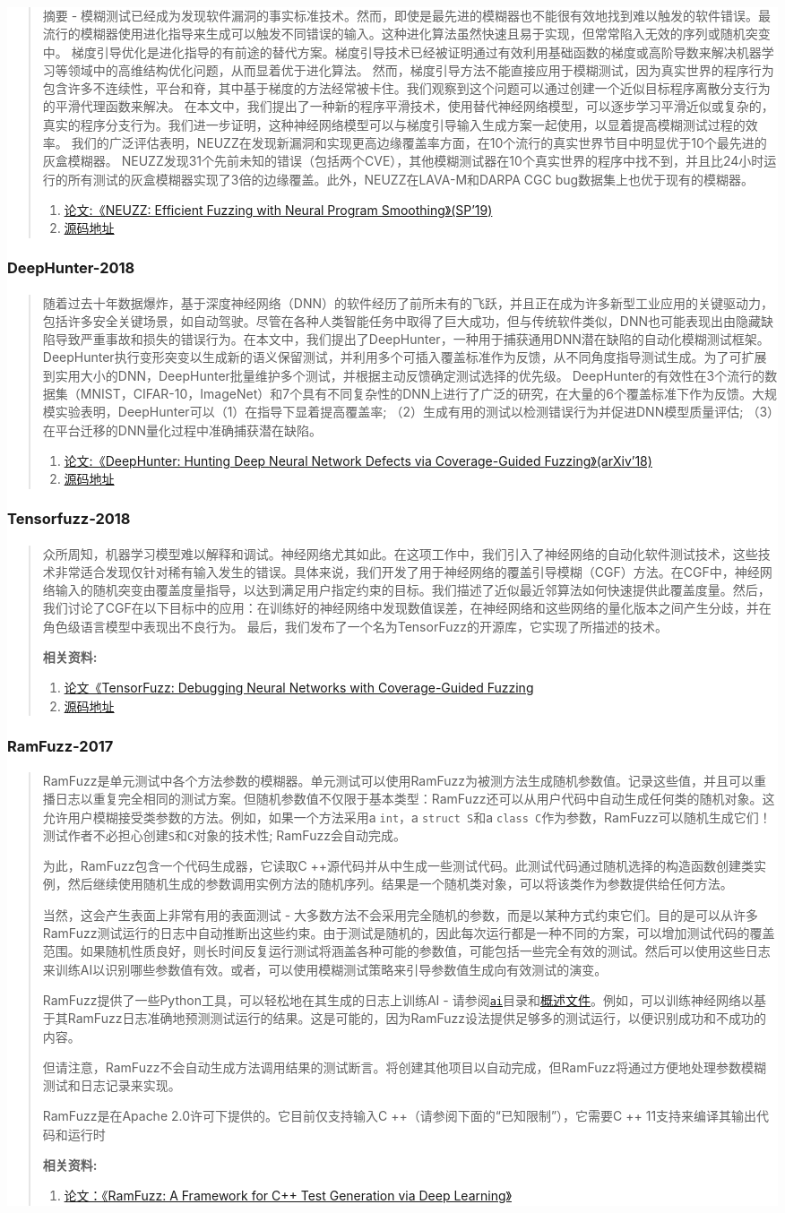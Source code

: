 > 摘要 - 模糊测试已经成为发现软件漏洞的事实标准技术。然而，即使是最先进的模糊器也不能很有效地找到难以触发的软件错误。最流行的模糊器使用进化指导来生成可以触发不同错误的输入。这种进化算法虽然快速且易于实现，但常常陷入无效的序列或随机突变中。
> 梯度引导优化是进化指导的有前途的替代方案。梯度引导技术已经被证明通过有效利用基础函数的梯度或高阶导数来解决机器学习等领域中的高维结构优化问题，从而显着优于进化算法。
> 然而，梯度引导方法不能直接应用于模糊测试，因为真实世界的程序行为包含许多不连续性，平台和脊，其中基于梯度的方法经常被卡住。我们观察到这个问题可以通过创建一个近似目标程序离散分支行为的平滑代理函数来解决。
> 在本文中，我们提出了一种新的程序平滑技术，使用替代神经网络模型，可以逐步学习平滑近似或复杂的，真实的程序分支行为。我们进一步证明，这种神经网络模型可以与梯度引导输入生成方案一起使用，以显着提高模糊测试过程的效率。
> 我们的广泛评估表明，NEUZZ在发现新漏洞和实现更高边缘覆盖率方面，在10个流行的真实世界节目中明显优于10个最先进的灰盒模糊器。 NEUZZ发现31个先前未知的错误（包括两个CVE），其他模糊测试器在10个真实世界的程序中找不到，并且比24小时运行的所有测试的灰盒模糊器实现了3倍的边缘覆盖。此外，NEUZZ在LAVA-M和DARPA CGC bug数据集上也优于现有的模糊器。
>
> 1. [论文:《NEUZZ: Efficient Fuzzing with Neural Program Smoothing》(SP’19)](<https://arxiv.org/pdf/1807.05620.pdf>)
> 2. [源码地址](<https://github.com/Dongdongshe/neuzz>)

### DeepHunter-2018

> 随着过去十年数据爆炸，基于深度神经网络（DNN）的软件经历了前所未有的飞跃，并且正在成为许多新型工业应用的关键驱动力，包括许多安全关键场景，如自动驾驶。尽管在各种人类智能任务中取得了巨大成功，但与传统软件类似，DNN也可能表现出由隐藏缺陷导致严重事故和损失的错误行为。在本文中，我们提出了DeepHunter，一种用于捕获通用DNN潜在缺陷的自动化模糊测试框架。 DeepHunter执行变形突变以生成新的语义保留测试，并利用多个可插入覆盖标准作为反馈，从不同角度指导测试生成。为了可扩展到实用大小的DNN，DeepHunter批量维护多个测试，并根据主动反馈确定测试选择的优先级。 DeepHunter的有效性在3个流行的数据集（MNIST，CIFAR-10，ImageNet）和7个具有不同复杂性的DNN上进行了广泛的研究，在大量的6个覆盖标准下作为反馈。大规模实验表明，DeepHunter可以（1）在指导下显着提高覆盖率; （2）生成有用的测试以检测错误行为并促进DNN模型质量评估; （3）在平台迁移的DNN量化过程中准确捕获潜在缺陷。
>
> 1. [论文:《DeepHunter: Hunting Deep Neural Network Defects via
>    Coverage-Guided Fuzzing》(arXiv’18)](<https://arxiv.org/pdf/1809.01266.pdf>)
> 2. [源码地址](<https://github.com/sslab-gatech/qsym>)

### Tensorfuzz-2018

>众所周知，机器学习模型难以解释和调试。神经网络尤其如此。在这项工作中，我们引入了神经网络的自动化软件测试技术，这些技术非常适合发现仅针对稀有输入发生的错误。具体来说，我们开发了用于神经网络的覆盖引导模糊（CGF）方法。在CGF中，神经网络输入的随机突变由覆盖度量指导，以达到满足用户指定约束的目标。我们描述了近似最近邻算法如何快速提供此覆盖度量。然后，我们讨论了CGF在以下目标中的应用：在训练好的神经网络中发现数值误差，在神经网络和这些网络的量化版本之间产生分歧，并在角色级语言模型中表现出不良行为。
>最后，我们发布了一个名为TensorFuzz的开源库，它实现了所描述的技术。
>
>**相关资料:** 
>
>1. [论文《TensorFuzz: Debugging Neural Networks with Coverage-Guided Fuzzing](<https://arxiv.org/pdf/1807.10875.pdf>)
>2. [源码地址](<https://github.com/brain-research/tensorfuzz>)

### RamFuzz-2017

> RamFuzz是单元测试中各个方法参数的模糊器。单元测试可以使用RamFuzz为被测方法生成随机参数值。记录这些值，并且可以重播日志以重复完全相同的测试方案。但随机参数值不仅限于基本类型：RamFuzz还可以从用户代码中自动生成任何类的随机对象。这允许用户模糊接受类参数的方法。例如，如果一个方法采用a `int`，a `struct S`和a `class C`作为参数，RamFuzz可以随机生成它们！测试作者不必担心创建`S`和`C`对象的技术性; RamFuzz会自动完成。
>
> 为此，RamFuzz包含一个代码生成器，它读取C ++源代码并从中生成一些测试代码。此测试代码通过随机选择的构造函数创建类实例，然后继续使用随机生成的参数调用实例方法的随机序列。结果是一个随机类对象，可以将该类作为参数提供给任何方法。
>
> 当然，这会产生表面上非常有用的表面测试 - 大多数方法不会采用完全随机的参数，而是以某种方式约束它们。目的是可以从许多RamFuzz测试运行的日志中自动推断出这些约束。由于测试是随机的，因此每次运行都是一种不同的方案，可以增加测试代码的覆盖范围。如果随机性质良好，则长时间反复运行测试将涵盖各种可能的参数值，可能包括一些完全有效的测试。然后可以使用这些日志来训练AI以识别哪些参数值有效。或者，可以使用模糊测试策略来引导参数值生成向有效测试的演变。
>
> RamFuzz提供了一些Python工具，可以轻松地在其生成的日志上训练AI - 请参阅[`ai`](https://github.com/dekimir/RamFuzz/blob/master/ai)目录和[概述文件](https://github.com/dekimir/RamFuzz/blob/master/sci/ramfuzz.md)。例如，可以训练神经网络以基于其RamFuzz日志准确地预测测试运行的结果。这是可能的，因为RamFuzz设法提供足够多的测试运行，以便识别成功和不成功的内容。
>
> 但请注意，RamFuzz不会自动生成方法调用结果的测试断言。将创建其他项目以自动完成，但RamFuzz将通过方便地处理参数模糊测试和日志记录来实现。
>
> RamFuzz是在Apache 2.0许可下提供的。它目前仅支持输入C ++（请参阅下面的“已知限制”），它需要C ++ 11支持来编译其输出代码和运行时
>
> **相关资料:** 
>
> 1. [论文：《RamFuzz: A Framework for C++ Test Generation via Deep Learning》](https://github.com/dekimir/RamFuzz/blob/master/sci/ramfuzz.md#ramfuzz-a-framework-for-c-test-generation-via-deep-learning) 